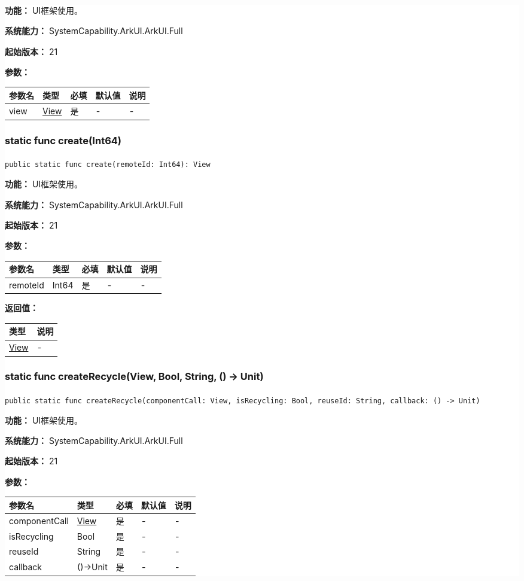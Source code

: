 **功能：** UI框架使用。

**系统能力：** SystemCapability.ArkUI.ArkUI.Full

**起始版本：** 21

**参数：**

|参数名|类型|必填|默认值|说明|
|:---|:---|:---|:---|:---|
|view|[View](#class-view)|是|-|-|

### static func create(Int64)

```cangjie
public static func create(remoteId: Int64): View
```

**功能：** UI框架使用。

**系统能力：** SystemCapability.ArkUI.ArkUI.Full

**起始版本：** 21

**参数：**

|参数名|类型|必填|默认值|说明|
|:---|:---|:---|:---|:---|
|remoteId|Int64|是|-|-|

**返回值：**

|类型|说明|
|:----|:----|
|[View](#class-view)|-|

### static func createRecycle(View, Bool, String, () -> Unit)

```cangjie
public static func createRecycle(componentCall: View, isRecycling: Bool, reuseId: String, callback: () -> Unit)
```

**功能：** UI框架使用。

**系统能力：** SystemCapability.ArkUI.ArkUI.Full

**起始版本：** 21

**参数：**

|参数名|类型|必填|默认值|说明|
|:---|:---|:---|:---|:---|
|componentCall|[View](#class-view)|是|-|-|
|isRecycling|Bool|是|-|-|
|reuseId|String|是|-|-|
|callback|()->Unit|是|-|-|

